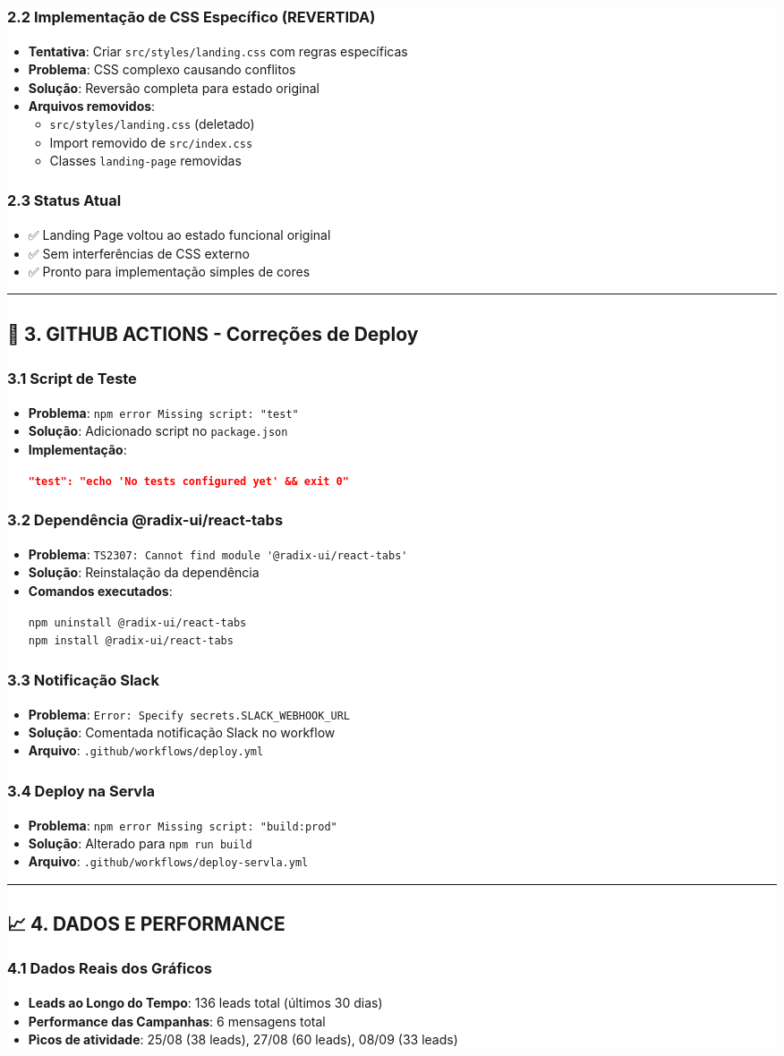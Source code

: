 ### **2.2 Implementação de CSS Específico (REVERTIDA)**
- **Tentativa**: Criar `src/styles/landing.css` com regras específicas
- **Problema**: CSS complexo causando conflitos
- **Solução**: Reversão completa para estado original
- **Arquivos removidos**:
  - `src/styles/landing.css` (deletado)
  - Import removido de `src/index.css`
  - Classes `landing-page` removidas

### **2.3 Status Atual**
- ✅ Landing Page voltou ao estado funcional original
- ✅ Sem interferências de CSS externo
- ✅ Pronto para implementação simples de cores

---

## 🚀 **3. GITHUB ACTIONS - Correções de Deploy**

### **3.1 Script de Teste**
- **Problema**: `npm error Missing script: "test"`
- **Solução**: Adicionado script no `package.json`
- **Implementação**:
  ```json
  "test": "echo 'No tests configured yet' && exit 0"
  ```

### **3.2 Dependência @radix-ui/react-tabs**
- **Problema**: `TS2307: Cannot find module '@radix-ui/react-tabs'`
- **Solução**: Reinstalação da dependência
- **Comandos executados**:
  ```bash
  npm uninstall @radix-ui/react-tabs
  npm install @radix-ui/react-tabs
  ```

### **3.3 Notificação Slack**
- **Problema**: `Error: Specify secrets.SLACK_WEBHOOK_URL`
- **Solução**: Comentada notificação Slack no workflow
- **Arquivo**: `.github/workflows/deploy.yml`

### **3.4 Deploy na Servla**
- **Problema**: `npm error Missing script: "build:prod"`
- **Solução**: Alterado para `npm run build`
- **Arquivo**: `.github/workflows/deploy-servla.yml`

---

## 📈 **4. DADOS E PERFORMANCE**

### **4.1 Dados Reais dos Gráficos**
- **Leads ao Longo do Tempo**: 136 leads total (últimos 30 dias)
- **Performance das Campanhas**: 6 mensagens total
- **Picos de atividade**: 25/08 (38 leads), 27/08 (60 leads), 08/09 (33 leads)
